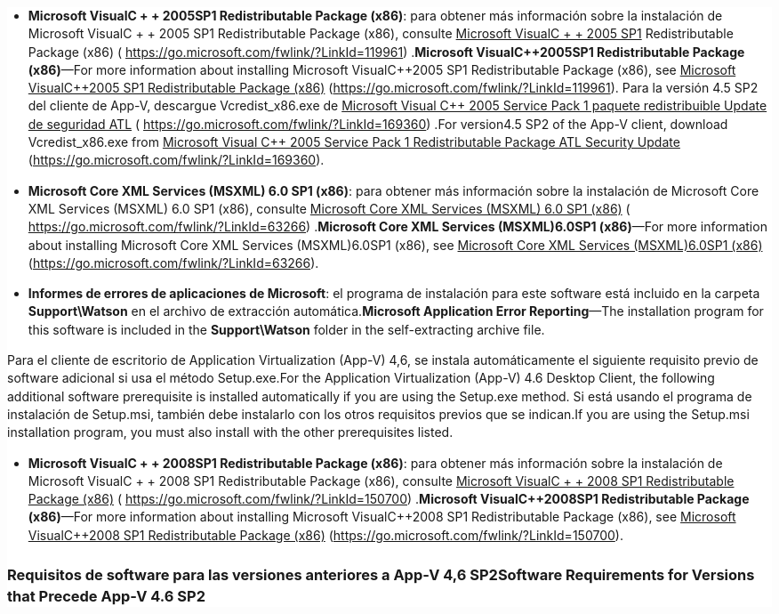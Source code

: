 -   <span data-ttu-id="15fae-202">**Microsoft VisualC + + 2005SP1 Redistributable Package (x86)**: para obtener más información sobre la instalación de Microsoft VisualC + + 2005 SP1 Redistributable Package (x86), consulte [Microsoft VisualC + + 2005 SP1](https://go.microsoft.com/fwlink/?LinkId=119961) Redistributable Package (x86) ( https://go.microsoft.com/fwlink/?LinkId=119961) .</span><span class="sxs-lookup"><span data-stu-id="15fae-202">**Microsoft VisualC++2005SP1 Redistributable Package (x86)**—For more information about installing Microsoft VisualC++2005 SP1 Redistributable Package (x86), see [Microsoft VisualC++2005 SP1 Redistributable Package (x86)](https://go.microsoft.com/fwlink/?LinkId=119961) (https://go.microsoft.com/fwlink/?LinkId=119961).</span></span> <span data-ttu-id="15fae-203">Para la versión 4.5 SP2 del cliente de App-V, descargue Vcredist\_x86.exe de [Microsoft Visual C++ 2005 Service Pack 1 paquete redistribuible Update de seguridad ATL](https://go.microsoft.com/fwlink/?LinkId=169360) ( https://go.microsoft.com/fwlink/?LinkId=169360) .</span><span class="sxs-lookup"><span data-stu-id="15fae-203">For version4.5 SP2 of the App-V client, download Vcredist\_x86.exe from [Microsoft Visual C++ 2005 Service Pack 1 Redistributable Package ATL Security Update](https://go.microsoft.com/fwlink/?LinkId=169360) (https://go.microsoft.com/fwlink/?LinkId=169360).</span></span>

-   <span data-ttu-id="15fae-204">**Microsoft Core XML Services (MSXML) 6.0 SP1 (x86)**: para obtener más información sobre la instalación de Microsoft Core XML Services (MSXML) 6.0 SP1 (x86), consulte [Microsoft Core XML Services (MSXML) 6.0 SP1 (x86)](https://go.microsoft.com/fwlink/?LinkId=63266) ( https://go.microsoft.com/fwlink/?LinkId=63266) .</span><span class="sxs-lookup"><span data-stu-id="15fae-204">**Microsoft Core XML Services (MSXML)6.0SP1 (x86)**—For more information about installing Microsoft Core XML Services (MSXML)6.0SP1 (x86), see [Microsoft Core XML Services (MSXML)6.0SP1 (x86)](https://go.microsoft.com/fwlink/?LinkId=63266) (https://go.microsoft.com/fwlink/?LinkId=63266).</span></span>

-   <span data-ttu-id="15fae-205">**Informes de errores de aplicaciones de Microsoft**: el programa de instalación para este software está incluido en la carpeta **Support\\Watson** en el archivo de extracción automática.</span><span class="sxs-lookup"><span data-stu-id="15fae-205">**Microsoft Application Error Reporting**—The installation program for this software is included in the **Support\\Watson** folder in the self-extracting archive file.</span></span>

<span data-ttu-id="15fae-206">Para el cliente de escritorio de Application Virtualization (App-V) 4,6, se instala automáticamente el siguiente requisito previo de software adicional si usa el método Setup.exe.</span><span class="sxs-lookup"><span data-stu-id="15fae-206">For the Application Virtualization (App-V) 4.6 Desktop Client, the following additional software prerequisite is installed automatically if you are using the Setup.exe method.</span></span> <span data-ttu-id="15fae-207">Si está usando el programa de instalación de Setup.msi, también debe instalarlo con los otros requisitos previos que se indican.</span><span class="sxs-lookup"><span data-stu-id="15fae-207">If you are using the Setup.msi installation program, you must also install with the other prerequisites listed.</span></span>

-   <span data-ttu-id="15fae-208">**Microsoft VisualC + + 2008SP1 Redistributable Package (x86)**: para obtener más información sobre la instalación de Microsoft VisualC + + 2008 SP1 Redistributable Package (x86), consulte [Microsoft VisualC + + 2008 SP1 Redistributable Package (x86)](https://go.microsoft.com/fwlink/?LinkId=150700) ( https://go.microsoft.com/fwlink/?LinkId=150700) .</span><span class="sxs-lookup"><span data-stu-id="15fae-208">**Microsoft VisualC++2008SP1 Redistributable Package (x86)**—For more information about installing Microsoft VisualC++2008 SP1 Redistributable Package (x86), see [Microsoft VisualC++2008 SP1 Redistributable Package (x86)](https://go.microsoft.com/fwlink/?LinkId=150700) (https://go.microsoft.com/fwlink/?LinkId=150700).</span></span>

### <span data-ttu-id="15fae-209">Requisitos de software para las versiones anteriores a App-V 4,6 SP2</span><span class="sxs-lookup"><span data-stu-id="15fae-209">Software Requirements for Versions that Precede App-V 4.6 SP2</span></span>
